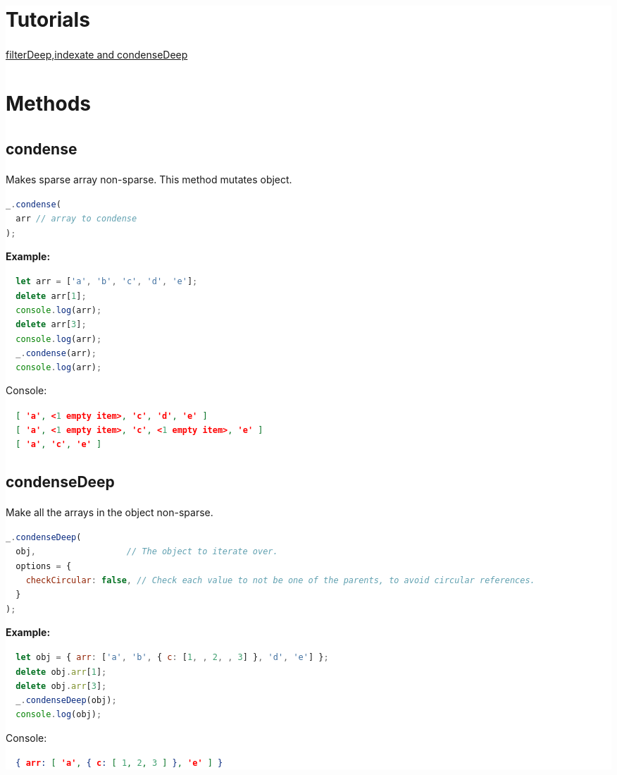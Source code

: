 # Tutorials
[filterDeep,indexate and condenseDeep](http://yurigor.com/deep-filter-js-object-or-array-with-lodash/)

# Methods

## condense

Makes sparse array non-sparse. This method mutates object.

```js
_.condense(
  arr // array to condense
);
```

**Example:**
```js
  let arr = ['a', 'b', 'c', 'd', 'e'];
  delete arr[1];
  console.log(arr);
  delete arr[3];
  console.log(arr);
  _.condense(arr);
  console.log(arr);
```
Console:
```json
  [ 'a', <1 empty item>, 'c', 'd', 'e' ]
  [ 'a', <1 empty item>, 'c', <1 empty item>, 'e' ]
  [ 'a', 'c', 'e' ]
```

## condenseDeep

Make all the arrays in the object non-sparse.

```js
_.condenseDeep(
  obj,                  // The object to iterate over.
  options = {
    checkCircular: false, // Check each value to not be one of the parents, to avoid circular references.
  }
);
```
**Example:**
```js
  let obj = { arr: ['a', 'b', { c: [1, , 2, , 3] }, 'd', 'e'] };
  delete obj.arr[1];
  delete obj.arr[3];
  _.condenseDeep(obj);
  console.log(obj);
```
Console:
```json
  { arr: [ 'a', { c: [ 1, 2, 3 ] }, 'e' ] }
```
